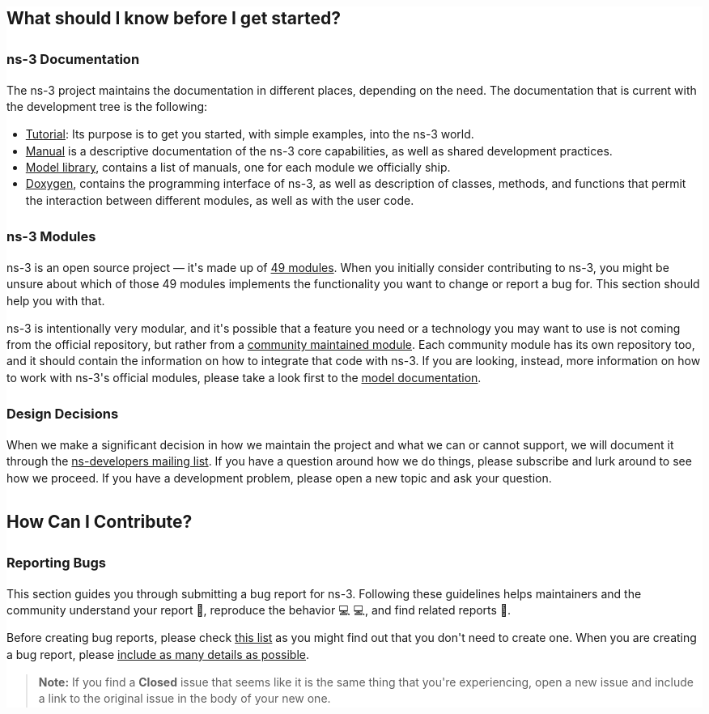 ## What should I know before I get started?

### ns-3 Documentation

The ns-3 project maintains the documentation in different places, depending on the need. The documentation that is current with the development tree is the following:

* [Tutorial](https://www.nsnam.org/docs/tutorial/html/index.html): Its purpose is to get you started, with simple examples, into the ns-3 world.
* [Manual](https://www.nsnam.org/docs/manual/html/index.html) is a descriptive documentation of the ns-3 core capabilities, as well as shared development practices.
* [Model library](https://www.nsnam.org/docs/models/html/index.html), contains a list of manuals, one for each module we officially ship.
* [Doxygen](https://www.nsnam.org/docs/doxygen/index.html), contains the programming interface of ns-3, as well as description of classes, methods, and functions that permit the interaction between different modules, as well as with the user code.

### ns-3 Modules

ns-3 is an open source project &mdash; it's made up of [49 modules](https://gitlab.com/nsnam/ns-3-dev/tree/master/src). When you initially consider contributing to ns-3, you might be unsure about which of those 49 modules implements the functionality you want to change or report a bug for. This section should help you with that.

ns-3 is intentionally very modular, and it's possible that a feature you need or a technology you may want to use is not coming from the official repository, but rather from a [community maintained module](https://apps.nsnam.org/). Each community module has its own repository too, and it should contain the information on how to integrate that code with ns-3. If you are looking, instead, more information on how to work with ns-3's official modules, please take a look first to the [model documentation](https://www.nsnam.org/docs/models/html/index.html).

### Design Decisions

When we make a significant decision in how we maintain the project and what we can or cannot support, we will document it through the [ns-developers mailing list](https://groups.google.com/g/ns-developers). If you have a question around how we do things, please subscribe and lurk around to see how we proceed. If you have a development problem, please open a new topic and ask your question.

## How Can I Contribute?

### Reporting Bugs

This section guides you through submitting a bug report for ns-3. Following these guidelines helps maintainers and the community understand your report :pencil:, reproduce the behavior :computer: :computer:, and find related reports :mag_right:.

Before creating bug reports, please check [this list](#before-submitting-a-bug-report-to-be-completed) as you might find out that you don't need to create one. When you are creating a bug report, please [include as many details as possible](#how-do-i-submit-a-good-bug-report).

> **Note:** If you find a **Closed** issue that seems like it is the same thing that you're experiencing, open a new issue and include a link to the original issue in the body of your new one.
